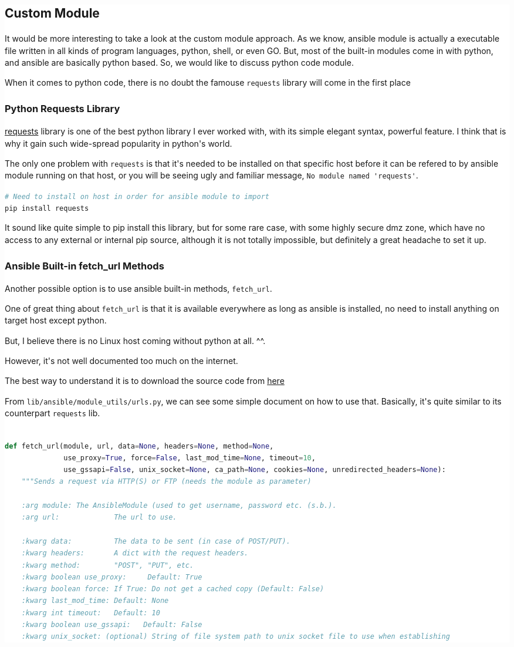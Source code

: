 ## Custom Module 

It would be more interesting to take a look at the custom module approach.
As we know, ansible module is actually a executable file written in all kinds of program languages, python, shell, or even GO. 
But, most of the built-in modules come in with python, and ansible are basically python based. 
So, we would like to discuss python code module. 

When it comes to python code, there is no doubt the famouse `requests` library will come in the first place

### Python Requests Library 
[requests](https://docs.python-requests.org/en/latest/) library is one of the best python library I ever worked with, with its simple elegant syntax, powerful feature. 
I think that is why it gain such wide-spread popularity in python's world. 

The only one problem with `requests` is that it's needed to be installed on that specific host before it can be refered to by ansible module running on that host, or you will be seeing ugly and familiar message, `No module named 'requests'`. 

```sh
# Need to install on host in order for ansible module to import 
pip install requests 
```

It sound like quite simple to pip install this library, but for some rare case, with some highly secure dmz zone, which have no access to any external or internal pip source, although it is not totally impossible, but definitely a great headache to set it up.


### Ansible Built-in fetch_url Methods

Another possible option is to use ansible built-in methods, `fetch_url`. 

One of great thing about `fetch_url` is that it is available everywhere as long as ansible is installed, no need to install anything on target host except python. 

But, I believe there is no Linux host coming without python at all. ^^. 

However, it's not well documented too much on the internet. 

The best way to understand it is to download the source code from [here](https://github.com/ansible/ansible/blob/devel/lib/ansible/module_utils/urls.py)

From `lib/ansible/module_utils/urls.py`, we can see some simple document on how to use that. 
Basically, it's quite similar to its counterpart `requests` lib. 

```py

def fetch_url(module, url, data=None, headers=None, method=None,
              use_proxy=True, force=False, last_mod_time=None, timeout=10,
              use_gssapi=False, unix_socket=None, ca_path=None, cookies=None, unredirected_headers=None):
    """Sends a request via HTTP(S) or FTP (needs the module as parameter)

    :arg module: The AnsibleModule (used to get username, password etc. (s.b.).
    :arg url:             The url to use.

    :kwarg data:          The data to be sent (in case of POST/PUT).
    :kwarg headers:       A dict with the request headers.
    :kwarg method:        "POST", "PUT", etc.
    :kwarg boolean use_proxy:     Default: True
    :kwarg boolean force: If True: Do not get a cached copy (Default: False)
    :kwarg last_mod_time: Default: None
    :kwarg int timeout:   Default: 10
    :kwarg boolean use_gssapi:   Default: False
    :kwarg unix_socket: (optional) String of file system path to unix socket file to use when establishing
```